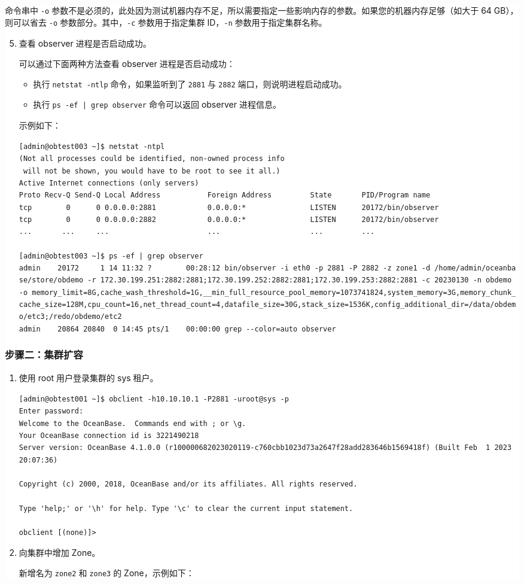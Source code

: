 
   命令串中 `-o` 参数不是必须的，此处因为测试机器内存不足，所以需要指定一些影响内存的参数。如果您的机器内存足够（如大于 64 GB），则可以省去 `-o` 参数部分。其中，`-c` 参数用于指定集群 ID，`-n` 参数用于指定集群名称。

5. 查看 observer 进程是否启动成功。

   可以通过下面两种方法查看 observer 进程是否启动成功：

   * 执行 `netstat -ntlp` 命令，如果监听到了 `2881` 与 `2882` 端口，则说明进程启动成功。

   * 执行 `ps -ef | grep observer` 命令可以返回 observer 进程信息。

   示例如下：

   ```shell
   [admin@obtest003 ~]$ netstat -ntpl
   (Not all processes could be identified, non-owned process info
    will not be shown, you would have to be root to see it all.)
   Active Internet connections (only servers)
   Proto Recv-Q Send-Q Local Address           Foreign Address         State       PID/Program name
   tcp        0      0 0.0.0.0:2881            0.0.0.0:*               LISTEN      20172/bin/observer
   tcp        0      0 0.0.0.0:2882            0.0.0.0:*               LISTEN      20172/bin/observer
   ...       ...     ...                       ...                     ...         ...

   [admin@obtest003 ~]$ ps -ef | grep observer
   admin    20172     1 14 11:32 ?        00:28:12 bin/observer -i eth0 -p 2881 -P 2882 -z zone1 -d /home/admin/oceanbase/store/obdemo -r 172.30.199.251:2882:2881;172.30.199.252:2882:2881;172.30.199.253:2882:2881 -c 20230130 -n obdemo -o memory_limit=8G,cache_wash_threshold=1G,__min_full_resource_pool_memory=1073741824,system_memory=3G,memory_chunk_cache_size=128M,cpu_count=16,net_thread_count=4,datafile_size=30G,stack_size=1536K,config_additional_dir=/data/obdemo/etc3;/redo/obdemo/etc2
   admin    20864 20840  0 14:45 pts/1    00:00:00 grep --color=auto observer
   ```

### 步骤二：集群扩容

1. 使用 root 用户登录集群的 sys 租户。
    <!-- 需等社区版包出来后替换为社区版操作输出 -->
    ```shell
    [admin@obtest001 ~]$ obclient -h10.10.10.1 -P2881 -uroot@sys -p
    Enter password:
    Welcome to the OceanBase.  Commands end with ; or \g.
    Your OceanBase connection id is 3221490218
    Server version: OceanBase 4.1.0.0 (r100000682023020119-c760cbb1023d73a2647f28add283646b1569418f) (Built Feb  1 2023 20:07:36)

    Copyright (c) 2000, 2018, OceanBase and/or its affiliates. All rights reserved.

    Type 'help;' or '\h' for help. Type '\c' to clear the current input statement.

    obclient [(none)]>
    ```

2. 向集群中增加 Zone。

    新增名为 `zone2` 和 `zone3` 的 Zone，示例如下：
